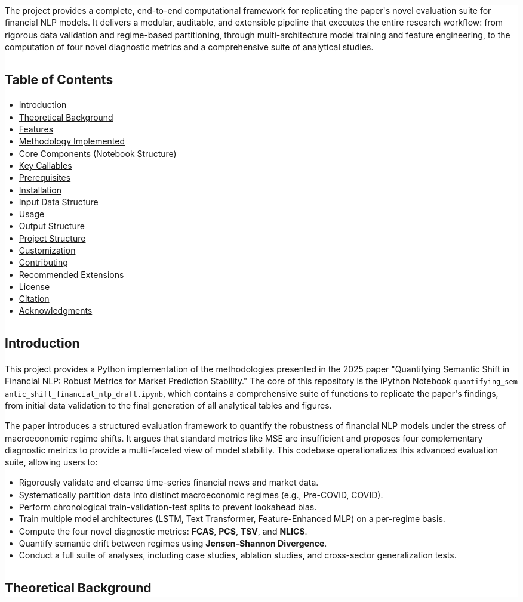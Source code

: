 The project provides a complete, end-to-end computational framework for replicating the paper's novel evaluation suite for financial NLP models. It delivers a modular, auditable, and extensible pipeline that executes the entire research workflow: from rigorous data validation and regime-based partitioning, through multi-architecture model training and feature engineering, to the computation of four novel diagnostic metrics and a comprehensive suite of analytical studies.

## Table of Contents

- [Introduction](#introduction)
- [Theoretical Background](#theoretical-background)
- [Features](#features)
- [Methodology Implemented](#methodology-implemented)
- [Core Components (Notebook Structure)](#core-components-notebook-structure)
- [Key Callables](#key-callables)
- [Prerequisites](#prerequisites)
- [Installation](#installation)
- [Input Data Structure](#input-data-structure)
- [Usage](#usage)
- [Output Structure](#output-structure)
- [Project Structure](#project-structure)
- [Customization](#customization)
- [Contributing](#contributing)
- [Recommended Extensions](#recommended-extensions)
- [License](#license)
- [Citation](#citation)
- [Acknowledgments](#acknowledgments)

## Introduction

This project provides a Python implementation of the methodologies presented in the 2025 paper "Quantifying Semantic Shift in Financial NLP: Robust Metrics for Market Prediction Stability." The core of this repository is the iPython Notebook `quantifying_semantic_shift_financial_nlp_draft.ipynb`, which contains a comprehensive suite of functions to replicate the paper's findings, from initial data validation to the final generation of all analytical tables and figures.

The paper introduces a structured evaluation framework to quantify the robustness of financial NLP models under the stress of macroeconomic regime shifts. It argues that standard metrics like MSE are insufficient and proposes four complementary diagnostic metrics to provide a multi-faceted view of model stability. This codebase operationalizes this advanced evaluation suite, allowing users to:
-   Rigorously validate and cleanse time-series financial news and market data.
-   Systematically partition data into distinct macroeconomic regimes (e.g., Pre-COVID, COVID).
-   Perform chronological train-validation-test splits to prevent lookahead bias.
-   Train multiple model architectures (LSTM, Text Transformer, Feature-Enhanced MLP) on a per-regime basis.
-   Compute the four novel diagnostic metrics: **FCAS**, **PCS**, **TSV**, and **NLICS**.
-   Quantify semantic drift between regimes using **Jensen-Shannon Divergence**.
-   Conduct a full suite of analyses, including case studies, ablation studies, and cross-sector generalization tests.

## Theoretical Background
